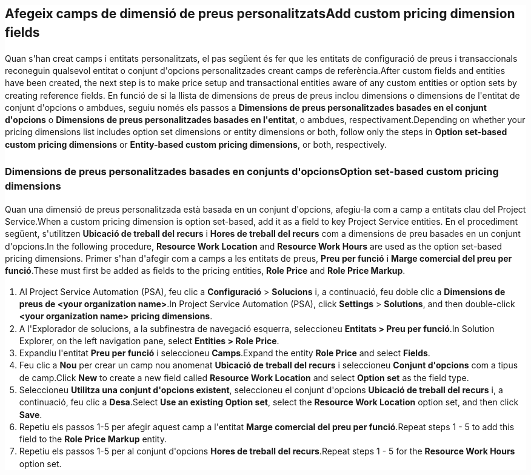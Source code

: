 ## <a name="add-custom-pricing-dimension-fields"></a><span data-ttu-id="84b0d-107">Afegeix camps de dimensió de preus personalitzats</span><span class="sxs-lookup"><span data-stu-id="84b0d-107">Add custom pricing dimension fields</span></span> 
<span data-ttu-id="84b0d-108">Quan s'han creat camps i entitats personalitzats, el pas següent és fer que les entitats de configuració de preus i transaccionals reconeguin qualsevol entitat o conjunt d'opcions personalitzades creant camps de referència.</span><span class="sxs-lookup"><span data-stu-id="84b0d-108">After custom fields and entities have been created, the next step is to make price setup and transactional entities aware of any custom entities or option sets by creating reference fields.</span></span> <span data-ttu-id="84b0d-109">En funció de si la llista de dimensions de preus de preus inclou dimensions o dimensions de l'entitat de conjunt d'opcions o ambdues, seguiu només els passos a **Dimensions de preus personalitzades basades en el conjunt d'opcions** o **Dimensions de preus personalitzades basades en l'entitat**, o ambdues, respectivament.</span><span class="sxs-lookup"><span data-stu-id="84b0d-109">Depending on whether your pricing dimensions list includes option set dimensions or entity dimensions or both, follow only the steps in **Option set-based custom pricing dimensions** or **Entity-based custom pricing dimensions**, or both, respectively.</span></span>

### <a name="option-set-based-custom-pricing-dimensions"></a><span data-ttu-id="84b0d-110">Dimensions de preus personalitzades basades en conjunts d'opcions</span><span class="sxs-lookup"><span data-stu-id="84b0d-110">Option set-based custom pricing dimensions</span></span>
<span data-ttu-id="84b0d-111">Quan una dimensió de preus personalitzada està basada en un conjunt d'opcions, afegiu-la com a camp a entitats clau del Project Service.</span><span class="sxs-lookup"><span data-stu-id="84b0d-111">When a custom pricing dimension is option set-based, add it as a field to key Project Service entities.</span></span> <span data-ttu-id="84b0d-112">En el procediment següent, s'utilitzen **Ubicació de treball del recurs** i **Hores de treball del recurs** com a dimensions de preu basades en un conjunt d'opcions.</span><span class="sxs-lookup"><span data-stu-id="84b0d-112">In the following procedure, **Resource Work Location** and **Resource Work Hours** are used as the option set-based pricing dimensions.</span></span> <span data-ttu-id="84b0d-113">Primer s'han d'afegir com a camps a les entitats de preus, **Preu per funció** i **Marge comercial del preu per funció**.</span><span class="sxs-lookup"><span data-stu-id="84b0d-113">These must first be added as fields to the pricing entities, **Role Price** and **Role Price Markup**.</span></span>

1. <span data-ttu-id="84b0d-114">Al Project Service Automation (PSA), feu clic a **Configuració** > **Solucions** i, a continuació, feu doble clic a **Dimensions de preus de \<your organization name>**.</span><span class="sxs-lookup"><span data-stu-id="84b0d-114">In Project Service Automation (PSA), click **Settings** > **Solutions**, and then double-click **\<your organization name> pricing dimensions**.</span></span> 
2. <span data-ttu-id="84b0d-115">A l'Explorador de solucions, a la subfinestra de navegació esquerra, seleccioneu **Entitats > Preu per funció**.</span><span class="sxs-lookup"><span data-stu-id="84b0d-115">In Solution Explorer, on the left navigation pane, select **Entities > Role Price**.</span></span>
3. <span data-ttu-id="84b0d-116">Expandiu l'entitat **Preu per funció** i seleccioneu **Camps**.</span><span class="sxs-lookup"><span data-stu-id="84b0d-116">Expand the entity **Role Price** and select **Fields**.</span></span>
4. <span data-ttu-id="84b0d-117">Feu clic a **Nou** per crear un camp nou anomenat **Ubicació de treball del recurs** i seleccioneu **Conjunt d'opcions** com a tipus de camp.</span><span class="sxs-lookup"><span data-stu-id="84b0d-117">Click **New** to create a new field called **Resource Work Location** and select **Option set** as the field type.</span></span> 
5. <span data-ttu-id="84b0d-118">Seleccioneu **Utilitza una conjunt d'opcions existent**, seleccioneu el conjunt d'opcions **Ubicació de treball del recurs** i, a continuació, feu clic a **Desa**.</span><span class="sxs-lookup"><span data-stu-id="84b0d-118">Select **Use an existing Option set**, select the **Resource Work Location** option set, and then click **Save**.</span></span>
6. <span data-ttu-id="84b0d-119">Repetiu els passos 1-5 per afegir aquest camp a l'entitat **Marge comercial del preu per funció**.</span><span class="sxs-lookup"><span data-stu-id="84b0d-119">Repeat steps 1 - 5 to add this field to the **Role Price Markup** entity.</span></span> 
7. <span data-ttu-id="84b0d-120">Repetiu els passos 1-5 per al conjunt d'opcions **Hores de treball del recurs**.</span><span class="sxs-lookup"><span data-stu-id="84b0d-120">Repeat steps 1 - 5 for the **Resource Work Hours** option set.</span></span>
